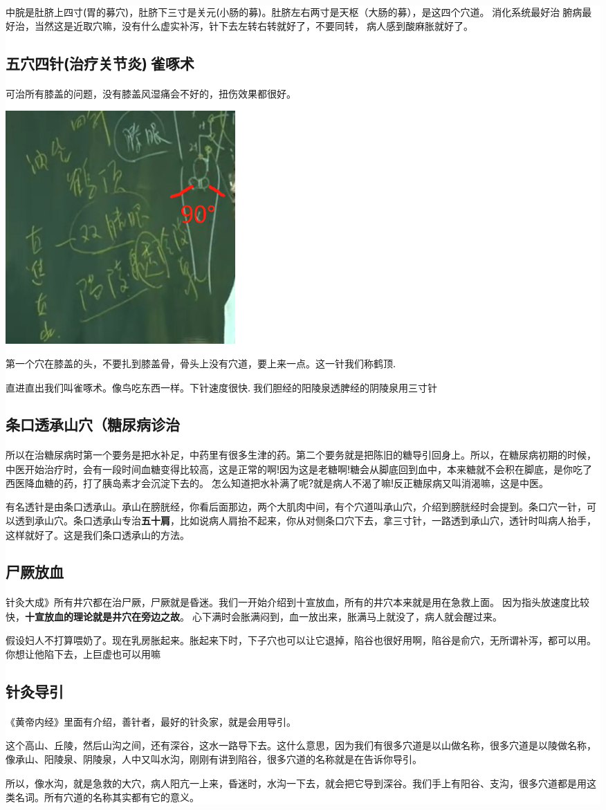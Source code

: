中脘是肚脐上四寸(胃的募穴)，肚脐下三寸是关元(小肠的募)。肚脐左右两寸是天枢（大肠的募），是这四个穴道。
消化系统最好治
腑病最好治，当然这是近取穴嘛，没有什么虚实补泻，针下去左转右转就好了，不要同转， 病人感到酸麻胀就好了。 

## 五穴四针(治疗关节炎) 雀啄术
可治所有膝盖的问题，没有膝盖风湿痛会不好的，扭伤效果都很好。 

<img src="./五穴四针.png">

第一个穴在膝盖的头，不要扎到膝盖骨，骨头上没有穴道，要上来一点。这一针我们称鹤顶.

直进直出我们叫雀啄术。像鸟吃东西一样。下针速度很快.
我们胆经的阳陵泉透脾经的阴陵泉用三寸针

## 条口透承山穴（糖尿病诊治
所以在治糖尿病时第一个要务是把水补足，中药里有很多生津的药。第二个要务就是把陈旧的糖导引回身上。所以，在糖尿病初期的时候，中医开始治疗时，会有一段时间血糖变得比较高，这是正常的啊!因为这是老糖啊!糖会从脚底回到血中，本来糖就不会积在脚底，是你吃了西医降血糖的药，打了胰岛素才会沉淀下去的。
怎么知道把水补满了呢?就是病人不渴了嘛!反正糖尿病又叫消渴嘛，这是中医。

有名透针是由条口透承山。承山在膀胱经，你看后面那边，两个大肌肉中间，有个穴道叫承山穴，介绍到膀胱经时会提到。条口穴一针，可以透到承山穴。条口透承山专治**五十肩**，比如说病人肩抬不起来，你从对侧条口穴下去，拿三寸针，一路透到承山穴，透针时叫病人抬手，这样就好了。这是我们条口透承山的方法。  

## 尸厥放血
针灸大成》所有井穴都在治尸厥，尸厥就是昏迷。我们一开始介绍到十宣放血，所有的井穴本来就是用在急救上面。
因为指头放速度比较快，**十宣放血的理论就是井穴在旁边之故**。
心下满时会胀满闷到，血一放出来，胀满马上就没了，病人就会醒过来。

假设妇人不打算喂奶了。现在乳房胀起来。胀起来下时，下子穴也可以让它退掉，陷谷也很好用啊，陷谷是俞穴，无所谓补泻，都可以用。你想让他陷下去，上巨虚也可以用嘛

## 针灸导引
《黄帝内经》里面有介绍，善针者，最好的针灸家，就是会用导引。

这个高山、丘陵，然后山沟之间，还有深谷，这水一路导下去。这什么意思，因为我们有很多穴道是以山做名称，很多穴道是以陵做名称，像承山、阳陵泉、阴陵泉，人中又叫水沟，刚刚有讲到陷谷，很多穴道的名称就是在告诉你导引。

所以，像水沟，就是急救的大穴，病人阳亢一上来，昏迷时，水沟一下去，就会把它导到深谷。我们手上有阳谷、支沟，很多穴道都是用这类名词。所有穴道的名称其实都有它的意义。